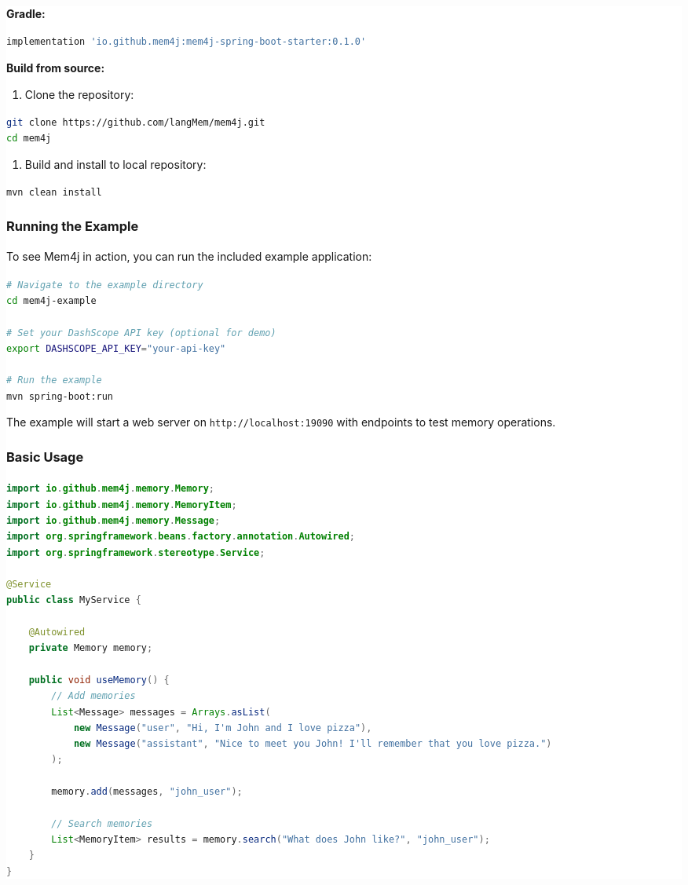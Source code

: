 **Gradle:**

```gradle
implementation 'io.github.mem4j:mem4j-spring-boot-starter:0.1.0'
```

**Build from source:**

1. Clone the repository:

```bash
git clone https://github.com/langMem/mem4j.git
cd mem4j
```

1. Build and install to local repository:

```bash
mvn clean install
```

### Running the Example

To see Mem4j in action, you can run the included example application:

```bash
# Navigate to the example directory
cd mem4j-example

# Set your DashScope API key (optional for demo)
export DASHSCOPE_API_KEY="your-api-key"

# Run the example
mvn spring-boot:run
```

The example will start a web server on `http://localhost:19090` with endpoints to test memory operations.

### Basic Usage

```java
import io.github.mem4j.memory.Memory;
import io.github.mem4j.memory.MemoryItem;
import io.github.mem4j.memory.Message;
import org.springframework.beans.factory.annotation.Autowired;
import org.springframework.stereotype.Service;

@Service
public class MyService {

    @Autowired
    private Memory memory;

    public void useMemory() {
        // Add memories
        List<Message> messages = Arrays.asList(
            new Message("user", "Hi, I'm John and I love pizza"),
            new Message("assistant", "Nice to meet you John! I'll remember that you love pizza.")
        );

        memory.add(messages, "john_user");

        // Search memories
        List<MemoryItem> results = memory.search("What does John like?", "john_user");
    }
}
```
